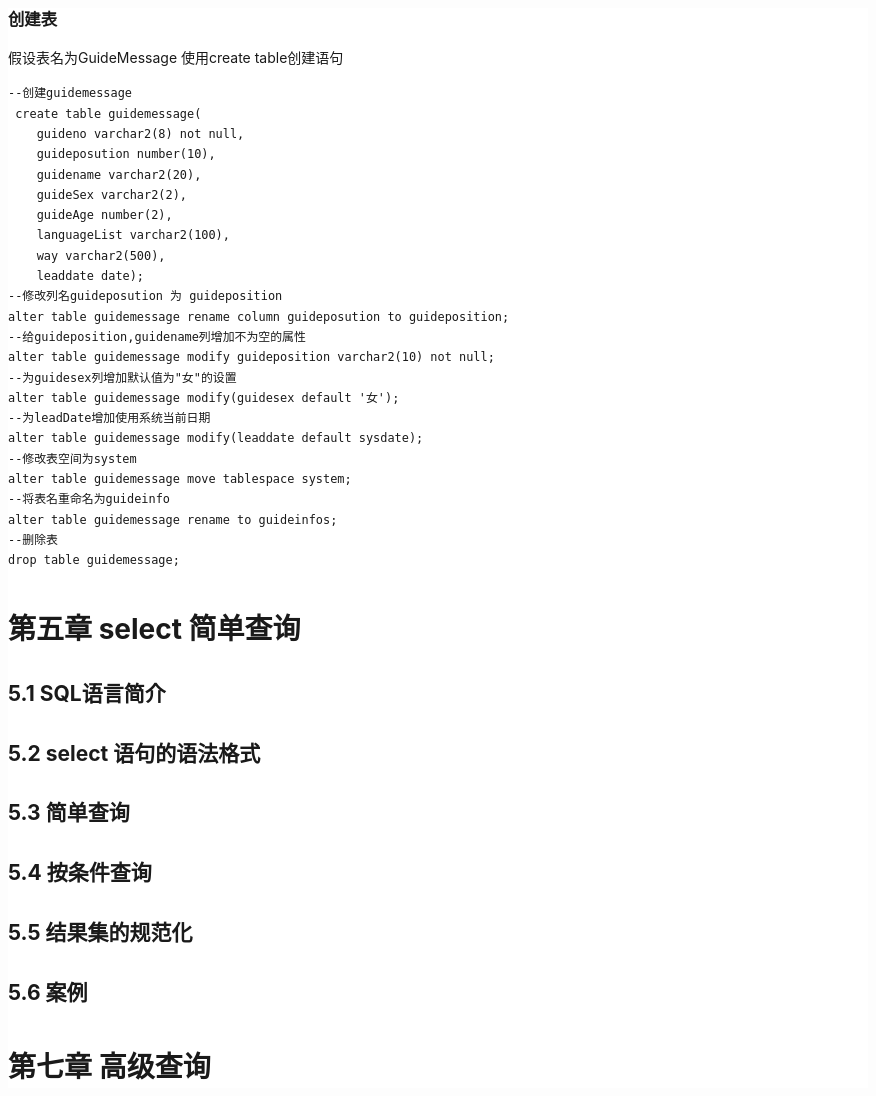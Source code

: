 ### 创建表

假设表名为GuideMessage 使用create table创建语句

```plsql
--创建guidemessage
 create table guidemessage(
    guideno varchar2(8) not null,
    guideposution number(10),
    guidename varchar2(20),
    guideSex varchar2(2),
    guideAge number(2),
    languageList varchar2(100),
    way varchar2(500),
    leaddate date);
--修改列名guideposution 为 guideposition
alter table guidemessage rename column guideposution to guideposition;
--给guideposition,guidename列增加不为空的属性
alter table guidemessage modify guideposition varchar2(10) not null;
--为guidesex列增加默认值为"女"的设置
alter table guidemessage modify(guidesex default '女');
--为leadDate增加使用系统当前日期
alter table guidemessage modify(leaddate default sysdate);
--修改表空间为system
alter table guidemessage move tablespace system;
--将表名重命名为guideinfo
alter table guidemessage rename to guideinfos;
--删除表
drop table guidemessage;
```



# 第五章 select 简单查询

## 5.1 SQL语言简介

## 5.2 select 语句的语法格式

## 5.3 简单查询

## 5.4 按条件查询

## 5.5 结果集的规范化

## 5.6 案例

# 第七章 高级查询

